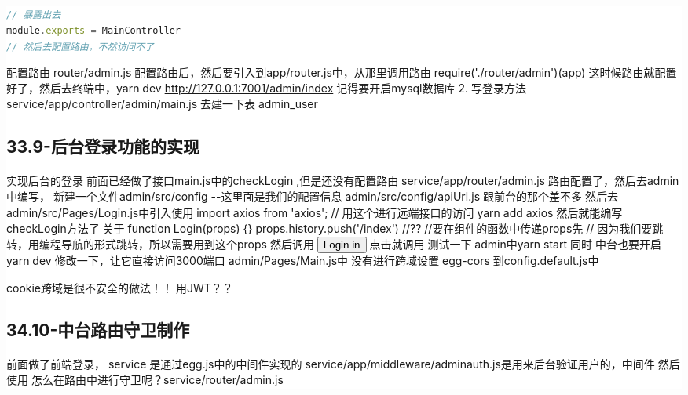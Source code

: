 ```js
// 暴露出去
module.exports = MainController
// 然后去配置路由，不然访问不了
```
配置路由
router/admin.js
配置路由后，然后要引入到app/router.js中，从那里调用路由
  require('./router/admin')(app)
这时候路由就配置好了，然后去终端中，yarn dev
http://127.0.0.1:7001/admin/index 记得要开启mysql数据库
2. 写登录方法
service/app/controller/admin/main.js
去建一下表 admin_user

## 33.9-后台登录功能的实现
实现后台的登录
前面已经做了接口main.js中的checkLogin ,但是还没有配置路由
service/app/router/admin.js
路由配置了，然后去admin中编写，
新建一个文件admin/src/config --这里面是我们的配置信息
admin/src/config/apiUrl.js 跟前台的那个差不多
然后去admin/src/Pages/Login.js中引入使用
import axios from 'axios'; // 用这个进行远端接口的访问
yarn add axios
然后就能编写checkLogin方法了
关于
function Login(props) {}
props.history.push('/index') //??
//要在组件的函数中传递props先
// 因为我们要跳转，用编程导航的形式跳转，所以需要用到这个props
然后调用
<Button type="primary" size="large" block onClick={checkLogin}>Login in</Button>
点击就调用
测试一下 admin中yarn start 同时 中台也要开启yarn dev
修改一下，让它直接访问3000端口
admin/Pages/Main.js中
<Route path="/" exact component = {Login} ></Route>
没有进行跨域设置
egg-cors
到config.default.js中

cookie跨域是很不安全的做法！！
用JWT？？

## 34.10-中台路由守卫制作
前面做了前端登录，
service 是通过egg.js中的中间件实现的
service/app/middleware/adminauth.js是用来后台验证用户的，中间件
然后使用
怎么在路由中进行守卫呢？service/router/admin.js

